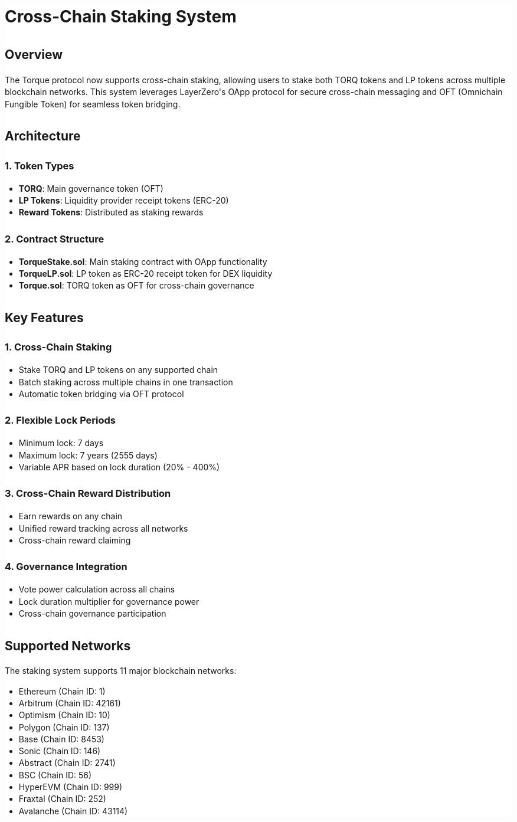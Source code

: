 # Cross-Chain Staking System

## Overview

The Torque protocol now supports cross-chain staking, allowing users to stake both TORQ tokens and LP tokens across multiple blockchain networks. This system leverages LayerZero's OApp protocol for secure cross-chain messaging and OFT (Omnichain Fungible Token) for seamless token bridging.

## Architecture

### 1. Token Types
- **TORQ**: Main governance token (OFT)
- **LP Tokens**: Liquidity provider receipt tokens (ERC-20)
- **Reward Tokens**: Distributed as staking rewards

### 2. Contract Structure
- **TorqueStake.sol**: Main staking contract with OApp functionality
- **TorqueLP.sol**: LP token as ERC-20 receipt token for DEX liquidity
- **Torque.sol**: TORQ token as OFT for cross-chain governance

## Key Features

### 1. Cross-Chain Staking
- Stake TORQ and LP tokens on any supported chain
- Batch staking across multiple chains in one transaction
- Automatic token bridging via OFT protocol

### 2. Flexible Lock Periods
- Minimum lock: 7 days
- Maximum lock: 7 years (2555 days)
- Variable APR based on lock duration (20% - 400%)

### 3. Cross-Chain Reward Distribution
- Earn rewards on any chain
- Unified reward tracking across all networks
- Cross-chain reward claiming

### 4. Governance Integration
- Vote power calculation across all chains
- Lock duration multiplier for governance power
- Cross-chain governance participation

## Supported Networks

The staking system supports 11 major blockchain networks:
- Ethereum (Chain ID: 1)
- Arbitrum (Chain ID: 42161)
- Optimism (Chain ID: 10)
- Polygon (Chain ID: 137)
- Base (Chain ID: 8453)
- Sonic (Chain ID: 146)
- Abstract (Chain ID: 2741)
- BSC (Chain ID: 56)
- HyperEVM (Chain ID: 999)
- Fraxtal (Chain ID: 252)
- Avalanche (Chain ID: 43114)
